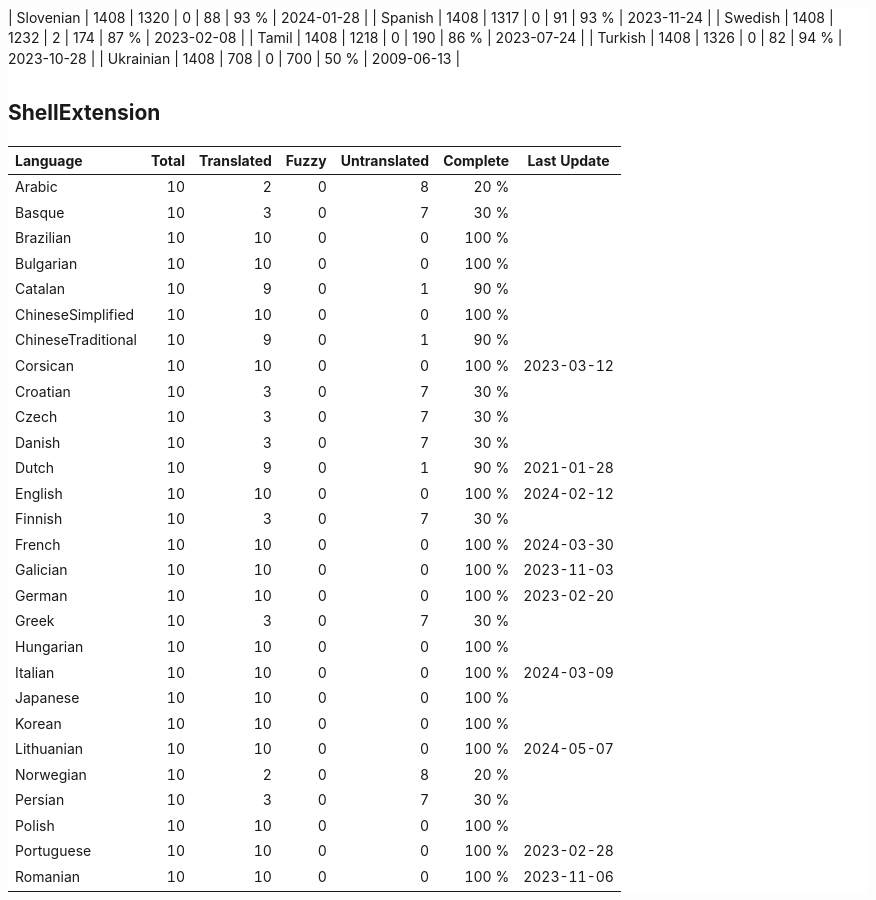 | Slovenian            |  1408 |       1320 |     0 |           88 |     93 % |  2024-01-28 |
| Spanish              |  1408 |       1317 |     0 |           91 |     93 % |  2023-11-24 |
| Swedish              |  1408 |       1232 |     2 |          174 |     87 % |  2023-02-08 |
| Tamil                |  1408 |       1218 |     0 |          190 |     86 % |  2023-07-24 |
| Turkish              |  1408 |       1326 |     0 |           82 |     94 % |  2023-10-28 |
| Ukrainian            |  1408 |        708 |     0 |          700 |     50 % |  2009-06-13 |

## ShellExtension

| Language             | Total | Translated | Fuzzy | Untranslated | Complete | Last Update |
|:---------------------|------:|-----------:|------:|-------------:|---------:|:-----------:|
| Arabic               |    10 |          2 |     0 |            8 |     20 % |             |
| Basque               |    10 |          3 |     0 |            7 |     30 % |             |
| Brazilian            |    10 |         10 |     0 |            0 |    100 % |             |
| Bulgarian            |    10 |         10 |     0 |            0 |    100 % |             |
| Catalan              |    10 |          9 |     0 |            1 |     90 % |             |
| ChineseSimplified    |    10 |         10 |     0 |            0 |    100 % |             |
| ChineseTraditional   |    10 |          9 |     0 |            1 |     90 % |             |
| Corsican             |    10 |         10 |     0 |            0 |    100 % |  2023-03-12 |
| Croatian             |    10 |          3 |     0 |            7 |     30 % |             |
| Czech                |    10 |          3 |     0 |            7 |     30 % |             |
| Danish               |    10 |          3 |     0 |            7 |     30 % |             |
| Dutch                |    10 |          9 |     0 |            1 |     90 % |  2021-01-28 |
| English              |    10 |         10 |     0 |            0 |    100 % |  2024-02-12 |
| Finnish              |    10 |          3 |     0 |            7 |     30 % |             |
| French               |    10 |         10 |     0 |            0 |    100 % |  2024-03-30 |
| Galician             |    10 |         10 |     0 |            0 |    100 % |  2023-11-03 |
| German               |    10 |         10 |     0 |            0 |    100 % |  2023-02-20 |
| Greek                |    10 |          3 |     0 |            7 |     30 % |             |
| Hungarian            |    10 |         10 |     0 |            0 |    100 % |             |
| Italian              |    10 |         10 |     0 |            0 |    100 % |  2024-03-09 |
| Japanese             |    10 |         10 |     0 |            0 |    100 % |             |
| Korean               |    10 |         10 |     0 |            0 |    100 % |             |
| Lithuanian           |    10 |         10 |     0 |            0 |    100 % |  2024-05-07 |
| Norwegian            |    10 |          2 |     0 |            8 |     20 % |             |
| Persian              |    10 |          3 |     0 |            7 |     30 % |             |
| Polish               |    10 |         10 |     0 |            0 |    100 % |             |
| Portuguese           |    10 |         10 |     0 |            0 |    100 % |  2023-02-28 |
| Romanian             |    10 |         10 |     0 |            0 |    100 % |  2023-11-06 |
